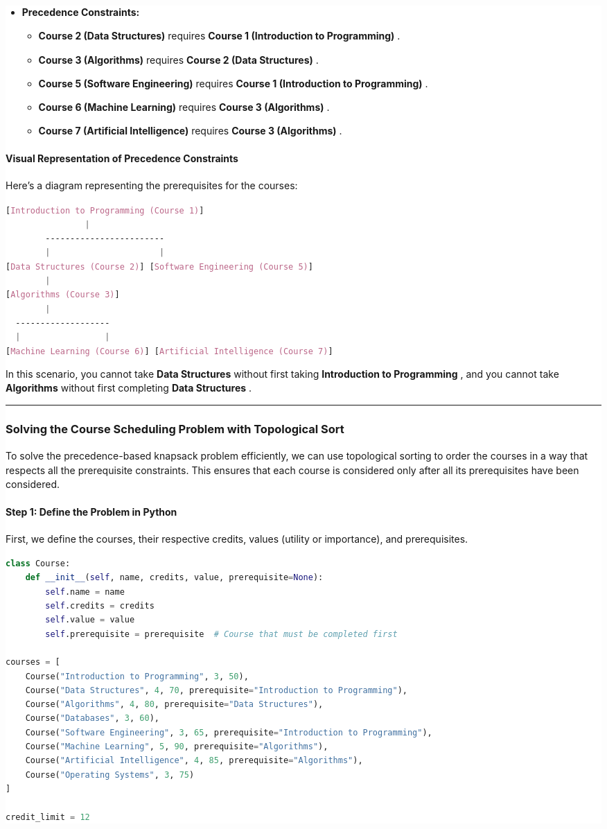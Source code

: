 - **Precedence Constraints:**  
  - **Course 2 (Data Structures)**  requires **Course 1 (Introduction to Programming)** .
 
  - **Course 3 (Algorithms)**  requires **Course 2 (Data Structures)** .
 
  - **Course 5 (Software Engineering)**  requires **Course 1 (Introduction to Programming)** .
 
  - **Course 6 (Machine Learning)**  requires **Course 3 (Algorithms)** .
 
  - **Course 7 (Artificial Intelligence)**  requires **Course 3 (Algorithms)** .

#### Visual Representation of Precedence Constraints 

Here’s a diagram representing the prerequisites for the courses:


```css
[Introduction to Programming (Course 1)]
                |
        ------------------------
        |                      |
[Data Structures (Course 2)] [Software Engineering (Course 5)]
        |
[Algorithms (Course 3)]
        |
  -------------------
  |                 |
[Machine Learning (Course 6)] [Artificial Intelligence (Course 7)]
```
In this scenario, you cannot take **Data Structures**  without first taking **Introduction to Programming** , and you cannot take **Algorithms**  without first completing **Data Structures** .

---


### Solving the Course Scheduling Problem with Topological Sort 

To solve the precedence-based knapsack problem efficiently, we can use topological sorting to order the courses in a way that respects all the prerequisite constraints. This ensures that each course is considered only after all its prerequisites have been considered.

#### Step 1: Define the Problem in Python 

First, we define the courses, their respective credits, values (utility or importance), and prerequisites.


```python
class Course:
    def __init__(self, name, credits, value, prerequisite=None):
        self.name = name
        self.credits = credits
        self.value = value
        self.prerequisite = prerequisite  # Course that must be completed first

courses = [
    Course("Introduction to Programming", 3, 50),
    Course("Data Structures", 4, 70, prerequisite="Introduction to Programming"),
    Course("Algorithms", 4, 80, prerequisite="Data Structures"),
    Course("Databases", 3, 60),
    Course("Software Engineering", 3, 65, prerequisite="Introduction to Programming"),
    Course("Machine Learning", 5, 90, prerequisite="Algorithms"),
    Course("Artificial Intelligence", 4, 85, prerequisite="Algorithms"),
    Course("Operating Systems", 3, 75)
]

credit_limit = 12
```
